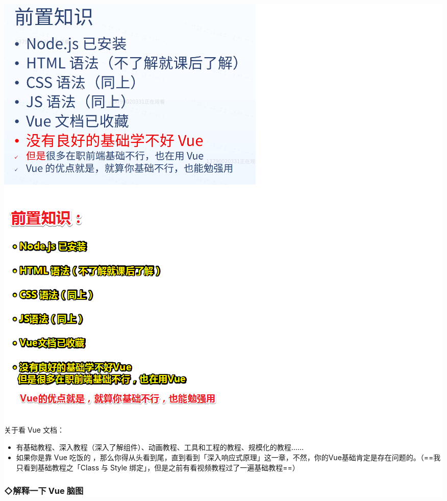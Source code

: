 ![1564193415922](img/01/1564193415922.png)

![1563592790134](img/01/1563592790134.png)

关于看 Vue 文档：

- 有基础教程、深入教程（深入了解组件）、动画教程、工具和工程的教程、规模化的教程……
- 如果你是靠 Vue 吃饭的 ，那么你得从头看到尾，直到看到「深入响应式原理」这一章，不然，你的Vue基础肯定是存在问题的。（==我只看到基础教程之「Class 与 Style 绑定」，但是之前有看视频教程过了一遍基础教程==）

### ◇解释一下 Vue 脑图
